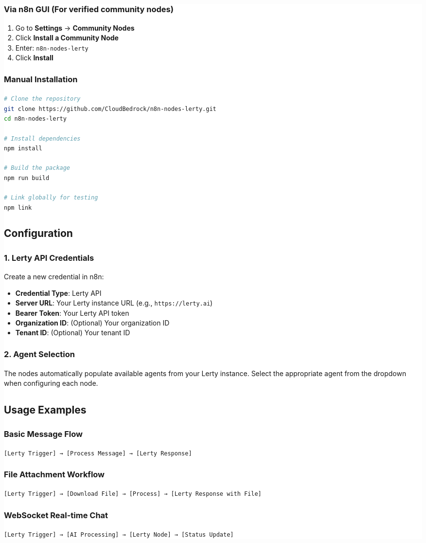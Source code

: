 ### Via n8n GUI (For verified community nodes)
1. Go to **Settings** → **Community Nodes**
2. Click **Install a Community Node**
3. Enter: `n8n-nodes-lerty`
4. Click **Install**

### Manual Installation
```bash
# Clone the repository
git clone https://github.com/CloudBedrock/n8n-nodes-lerty.git
cd n8n-nodes-lerty

# Install dependencies
npm install

# Build the package
npm run build

# Link globally for testing
npm link
```

## Configuration

### 1. Lerty API Credentials
Create a new credential in n8n:
- **Credential Type**: Lerty API
- **Server URL**: Your Lerty instance URL (e.g., `https://lerty.ai`)
- **Bearer Token**: Your Lerty API token
- **Organization ID**: (Optional) Your organization ID
- **Tenant ID**: (Optional) Your tenant ID

### 2. Agent Selection
The nodes automatically populate available agents from your Lerty instance. Select the appropriate agent from the dropdown when configuring each node.

## Usage Examples

### Basic Message Flow
```
[Lerty Trigger] → [Process Message] → [Lerty Response]
```

### File Attachment Workflow
```
[Lerty Trigger] → [Download File] → [Process] → [Lerty Response with File]
```

### WebSocket Real-time Chat
```
[Lerty Trigger] → [AI Processing] → [Lerty Node] → [Status Update]
```
